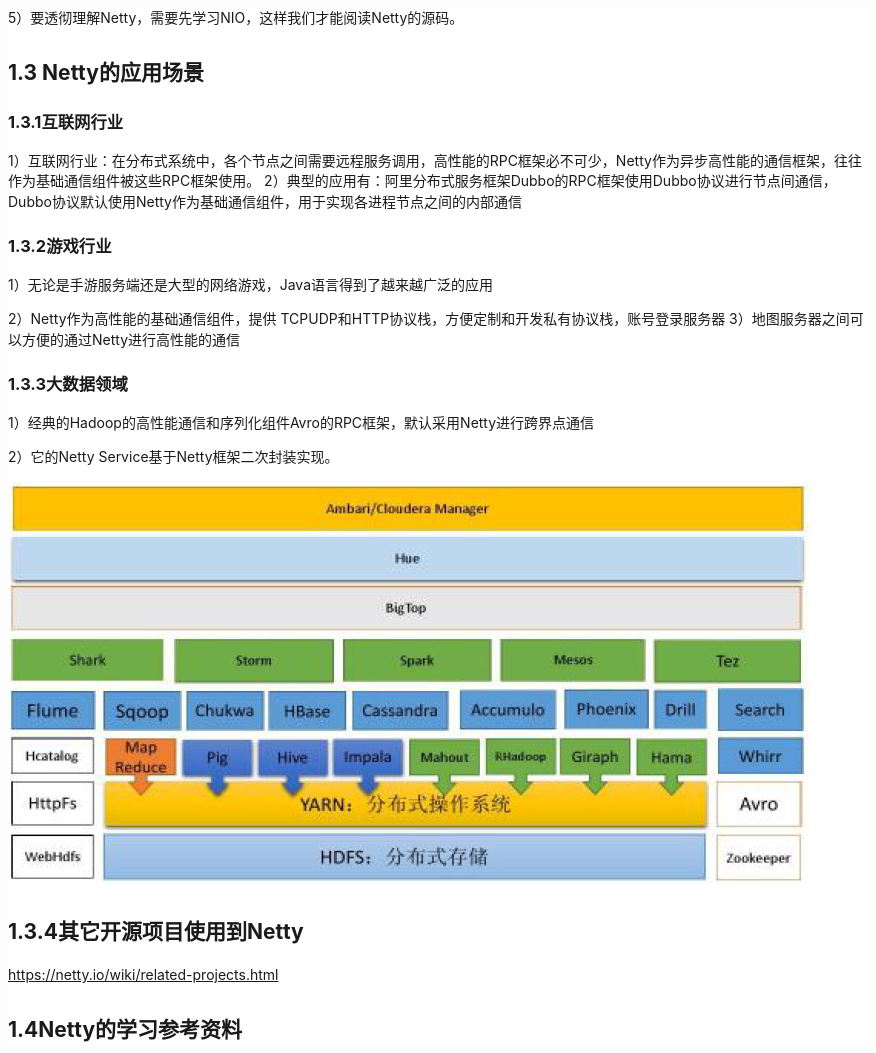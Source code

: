 5）要透彻理解Netty，需要先学习NIO，这样我们才能阅读Netty的源码。

## 1.3 Netty的应用场景

### 1.3.1互联网行业

1）互联网行业：在分布式系统中，各个节点之间需要远程服务调用，高性能的RPC框架必不可少，Netty作为异步高性能的通信框架，往往作为基础通信组件被这些RPC框架使用。
2）典型的应用有：阿里分布式服务框架Dubbo的RPC框架使用Dubbo协议进行节点间通信，Dubbo协议默认使用Netty作为基础通信组件，用于实现各进程节点之间的内部通信

### 1.3.2游戏行业

1）无论是手游服务端还是大型的网络游戏，Java语言得到了越来越广泛的应用

2）Netty作为高性能的基础通信组件，提供 TCPUDP和HTTP协议栈，方便定制和开发私有协议栈，账号登录服务器
3）地图服务器之间可以方便的通过Netty进行高性能的通信

### 1.3.3大数据领域

1）经典的Hadoop的高性能通信和序列化组件Avro的RPC框架，默认采用Netty进行跨界点通信

2）它的Netty Service基于Netty框架二次封装实现。

![image-20210703164324217](netty.assets/image-20210703164324217.png)

## 1.3.4其它开源项目使用到Netty

https://netty.io/wiki/related-projects.html

## 1.4Netty的学习参考资料
